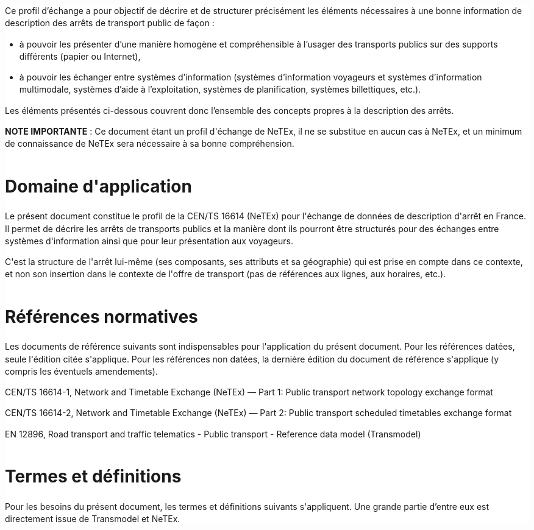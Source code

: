 Ce profil d’échange a pour objectif de décrire et de structurer
précisément les éléments nécessaires à une bonne information de
description des arrêts de transport public de façon :

-   à pouvoir les présenter d’une manière homogène et compréhensible à
    l’usager des transports publics sur des supports différents (papier
    ou Internet),

-   à pouvoir les échanger entre systèmes d’information (systèmes
    d’information voyageurs et systèmes d’information multimodale,
    systèmes d’aide à l’exploitation, systèmes de planification,
    systèmes billettiques, etc.).

Les éléments présentés ci-dessous couvrent donc l’ensemble des concepts
propres à la description des arrêts.

**NOTE IMPORTANTE** : Ce document étant un profil d'échange de NeTEx, il
ne se substitue en aucun cas à NeTEx, et un minimum de connaissance de
NeTEx sera nécessaire à sa bonne compréhension.

# Domaine d'application

Le présent document constitue le profil de la CEN/TS 16614 (NeTEx) pour
l'échange de données de description d'arrêt en France. Il permet de
décrire les arrêts de transports publics et la manière dont ils pourront
être structurés pour des échanges entre systèmes d'information ainsi que
pour leur présentation aux voyageurs.

C'est la structure de l'arrêt lui-même (ses composants, ses attributs et
sa géographie) qui est prise en compte dans ce contexte, et non son
insertion dans le contexte de l'offre de transport (pas de références
aux lignes, aux horaires, etc.).

# Références normatives

Les documents de référence suivants sont indispensables pour
l'application du présent document. Pour les références datées, seule
l'édition citée s'applique. Pour les références non datées, la dernière
édition du document de référence s'applique (y compris les éventuels
amendements).

CEN/TS 16614-1, Network and Timetable Exchange (NeTEx) — Part 1: Public
transport network topology exchange format

CEN/TS 16614-2, Network and Timetable Exchange (NeTEx) — Part 2: Public
transport scheduled timetables exchange format

EN 12896, Road transport and traffic telematics - Public transport -
Reference data model (Transmodel)

# Termes et définitions

Pour les besoins du présent document, les termes et définitions suivants
s'appliquent. Une grande partie d’entre eux est directement issue de
Transmodel et NeTEx.
